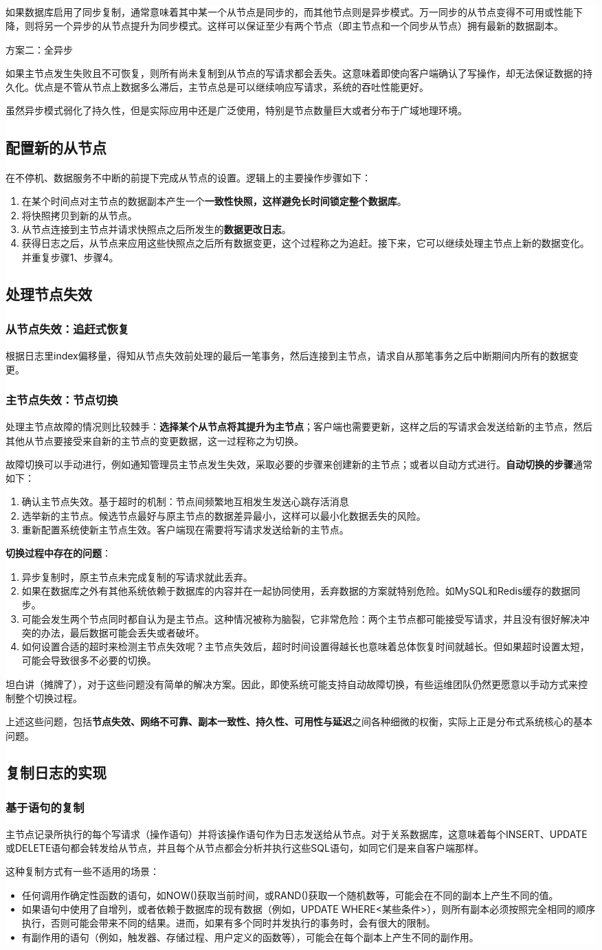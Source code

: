 如果数据库启用了同步复制，通常意味着其中某一个从节点是同步的，而其他节点则是异步模式。万一同步的从节点变得不可用或性能下降，则将另一个异步的从节点提升为同步模式。这样可以保证至少有两个节点（即主节点和一个同步从节点）拥有最新的数据副本。

方案二：全异步

如果主节点发生失败且不可恢复，则所有尚未复制到从节点的写请求都会丢失。这意味着即使向客户端确认了写操作，却无法保证数据的持久化。优点是不管从节点上数据多么滞后，主节点总是可以继续响应写请求，系统的吞吐性能更好。

虽然异步模式弱化了持久性，但是实际应用中还是广泛使用，特别是节点数量巨大或者分布于广域地理环境。

## 配置新的从节点

在不停机、数据服务不中断的前提下完成从节点的设置。逻辑上的主要操作步骤如下：

1. 在某个时间点对主节点的数据副本产生一个**一致性快照，这样避免长时间锁定整个数据库**。
2. 将快照拷贝到新的从节点。
3. 从节点连接到主节点并请求快照点之后所发生的**数据更改日志**。
4. 获得日志之后，从节点来应用这些快照点之后所有数据变更，这个过程称之为追赶。接下来，它可以继续处理主节点上新的数据变化。并重复步骤1、步骤4。

## 处理节点失效

### 从节点失效：追赶式恢复

根据日志里index偏移量，得知从节点失效前处理的最后一笔事务，然后连接到主节点，请求自从那笔事务之后中断期间内所有的数据变更。

### 主节点失效：节点切换

处理主节点故障的情况则比较棘手：**选择某个从节点将其提升为主节点**；客户端也需要更新，这样之后的写请求会发送给新的主节点，然后其他从节点要接受来自新的主节点的变更数据，这一过程称之为切换。

故障切换可以手动进行，例如通知管理员主节点发生失效，采取必要的步骤来创建新的主节点；或者以自动方式进行。**自动切换的步骤**通常如下：

1. 确认主节点失效。基于超时的机制：节点间频繁地互相发生发送心跳存活消息
2. 选举新的主节点。候选节点最好与原主节点的数据差异最小，这样可以最小化数据丢失的风险。
3. 重新配置系统使新主节点生效。客户端现在需要将写请求发送给新的主节点。

**切换过程中存在的问题**：

1. 异步复制时，原主节点未完成复制的写请求就此丢弃。
2. 如果在数据库之外有其他系统依赖于数据库的内容并在一起协同使用，丢弃数据的方案就特别危险。如MySQL和Redis缓存的数据同步。
3. 可能会发生两个节点同时都自认为是主节点。这种情况被称为脑裂，它非常危险：两个主节点都可能接受写请求，并且没有很好解决冲突的办法，最后数据可能会丢失或者破坏。
4. 如何设置合适的超时来检测主节点失效呢？主节点失效后，超时时间设置得越长也意味着总体恢复时间就越长。但如果超时设置太短，可能会导致很多不必要的切换。

坦白讲（摊牌了），对于这些问题没有简单的解决方案。因此，即使系统可能支持自动故障切换，有些运维团队仍然更愿意以手动方式来控制整个切换过程。

上述这些问题，包括**节点失效、网络不可靠、副本一致性、持久性、可用性与延迟**之间各种细微的权衡，实际上正是分布式系统核心的基本问题。

## 复制日志的实现

### 基于语句的复制

主节点记录所执行的每个写请求（操作语句）并将该操作语句作为日志发送给从节点。对于关系数据库，这意味着每个INSERT、UPDATE或DELETE语句都会转发给从节点，并且每个从节点都会分析并执行这些SQL语句，如同它们是来自客户端那样。

这种复制方式有一些不适用的场景：

* 任何调用作确定性函数的语句，如NOW()获取当前时间，或RAND()获取一个随机数等，可能会在不同的副本上产生不同的值。
* 如果语句中使用了自增列，或者依赖于数据库的现有数据（例如，UPDATE WHERE<某些条件>），则所有副本必须按照完全相同的顺序执行，否则可能会带来不同的结果。进而，如果有多个同时并发执行的事务时，会有很大的限制。
* 有副作用的语句（例如，触发器、存储过程、用户定义的函数等），可能会在每个副本上产生不同的副作用。

